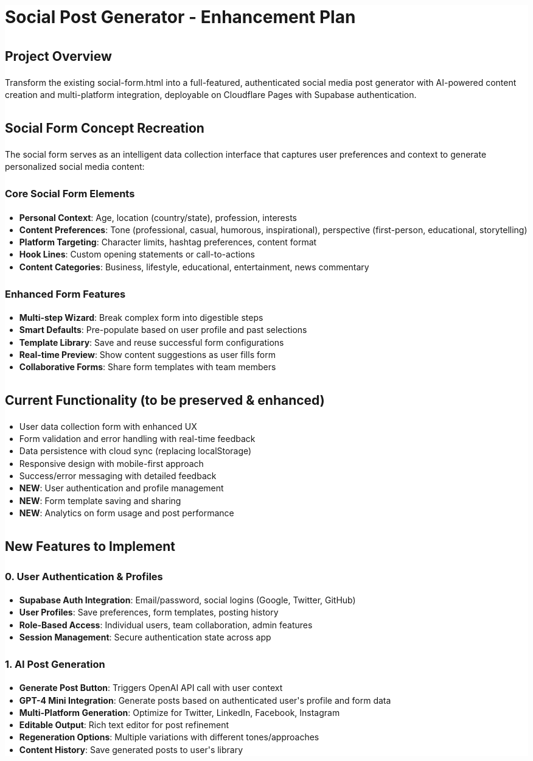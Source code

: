 # Social Post Generator - Enhancement Plan

## Project Overview
Transform the existing social-form.html into a full-featured, authenticated social media post generator with AI-powered content creation and multi-platform integration, deployable on Cloudflare Pages with Supabase authentication.

## Social Form Concept Recreation
The social form serves as an intelligent data collection interface that captures user preferences and context to generate personalized social media content:

### Core Social Form Elements
- **Personal Context**: Age, location (country/state), profession, interests
- **Content Preferences**: Tone (professional, casual, humorous, inspirational), perspective (first-person, educational, storytelling)
- **Platform Targeting**: Character limits, hashtag preferences, content format
- **Hook Lines**: Custom opening statements or call-to-actions
- **Content Categories**: Business, lifestyle, educational, entertainment, news commentary

### Enhanced Form Features
- **Multi-step Wizard**: Break complex form into digestible steps
- **Smart Defaults**: Pre-populate based on user profile and past selections  
- **Template Library**: Save and reuse successful form configurations
- **Real-time Preview**: Show content suggestions as user fills form
- **Collaborative Forms**: Share form templates with team members

## Current Functionality (to be preserved & enhanced)
- User data collection form with enhanced UX
- Form validation and error handling with real-time feedback
- Data persistence with cloud sync (replacing localStorage)
- Responsive design with mobile-first approach
- Success/error messaging with detailed feedback
- **NEW**: User authentication and profile management
- **NEW**: Form template saving and sharing
- **NEW**: Analytics on form usage and post performance

## New Features to Implement

### 0. User Authentication & Profiles
- **Supabase Auth Integration**: Email/password, social logins (Google, Twitter, GitHub)
- **User Profiles**: Save preferences, form templates, posting history
- **Role-Based Access**: Individual users, team collaboration, admin features
- **Session Management**: Secure authentication state across app

### 1. AI Post Generation
- **Generate Post Button**: Triggers OpenAI API call with user context
- **GPT-4 Mini Integration**: Generate posts based on authenticated user's profile and form data
- **Multi-Platform Generation**: Optimize for Twitter, LinkedIn, Facebook, Instagram
- **Editable Output**: Rich text editor for post refinement
- **Regeneration Options**: Multiple variations with different tones/approaches
- **Content History**: Save generated posts to user's library
